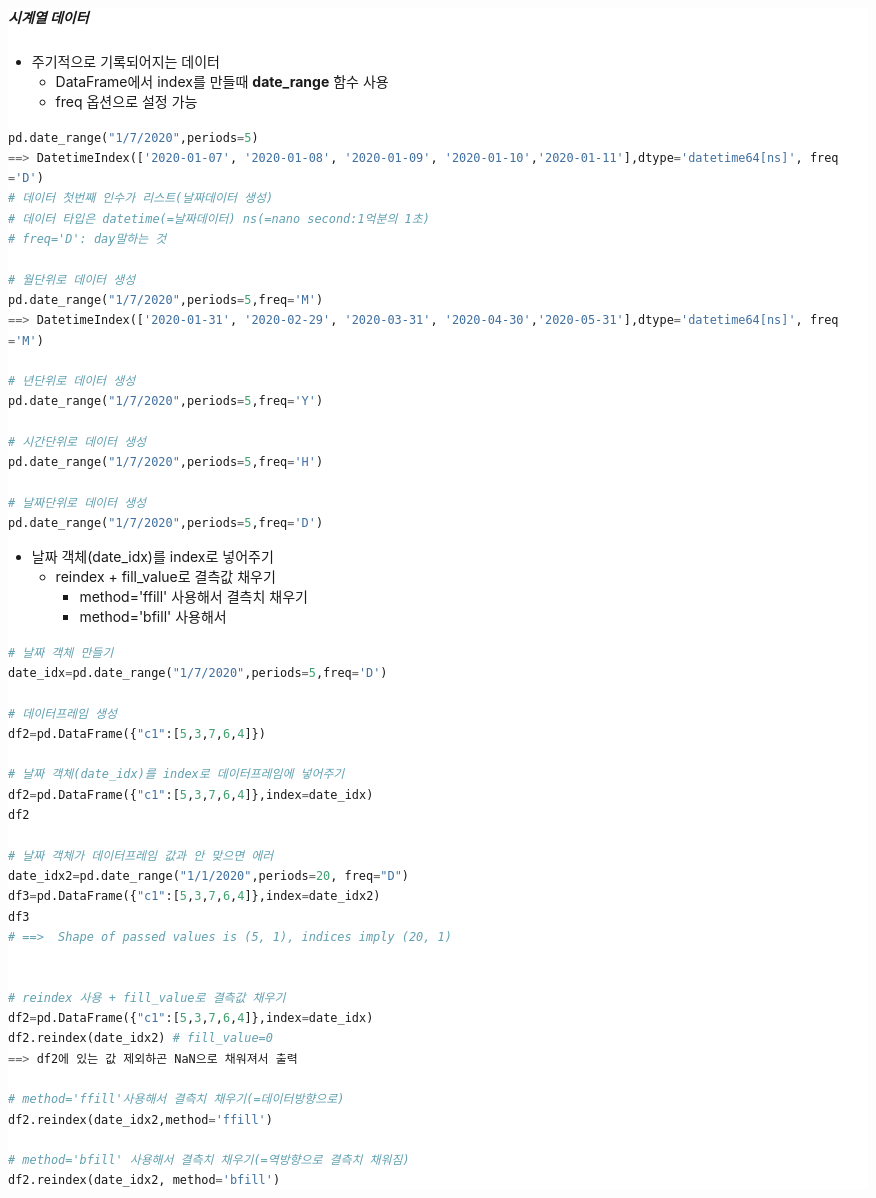 

##### 시계열 데이터

* 주기적으로 기록되어지는 데이터
  * DataFrame에서 index를 만들때 **date_range** 함수 사용
  * freq 옵션으로 설정 가능

```python
pd.date_range("1/7/2020",periods=5)
==> DatetimeIndex(['2020-01-07', '2020-01-08', '2020-01-09', '2020-01-10','2020-01-11'],dtype='datetime64[ns]', freq='D')
# 데이터 첫번째 인수가 리스트(날짜데이터 생성)
# 데이터 타입은 datetime(=날짜데이터) ns(=nano second:1억분의 1초)
# freq='D': day말하는 것

# 월단위로 데이터 생성
pd.date_range("1/7/2020",periods=5,freq='M')
==> DatetimeIndex(['2020-01-31', '2020-02-29', '2020-03-31', '2020-04-30','2020-05-31'],dtype='datetime64[ns]', freq='M')

# 년단위로 데이터 생성
pd.date_range("1/7/2020",periods=5,freq='Y')

# 시간단위로 데이터 생성
pd.date_range("1/7/2020",periods=5,freq='H')

# 날짜단위로 데이터 생성
pd.date_range("1/7/2020",periods=5,freq='D')
```

* 날짜 객체(date_idx)를 index로 넣어주기
  * reindex + fill_value로 결측값 채우기
    * method='ffill' 사용해서 결측치 채우기
    * method='bfill' 사용해서

```python
# 날짜 객체 만들기
date_idx=pd.date_range("1/7/2020",periods=5,freq='D')

# 데이터프레임 생성
df2=pd.DataFrame({"c1":[5,3,7,6,4]})

# 날짜 객체(date_idx)를 index로 데이터프레임에 넣어주기
df2=pd.DataFrame({"c1":[5,3,7,6,4]},index=date_idx)
df2

# 날짜 객체가 데이터프레임 값과 안 맞으면 에러
date_idx2=pd.date_range("1/1/2020",periods=20, freq="D")
df3=pd.DataFrame({"c1":[5,3,7,6,4]},index=date_idx2)
df3 
# ==>  Shape of passed values is (5, 1), indices imply (20, 1)


# reindex 사용 + fill_value로 결측값 채우기
df2=pd.DataFrame({"c1":[5,3,7,6,4]},index=date_idx)
df2.reindex(date_idx2) # fill_value=0
==> df2에 있는 값 제외하곤 NaN으로 채워져서 출력

# method='ffill'사용해서 결측치 채우기(=데이터방향으로)
df2.reindex(date_idx2,method='ffill')

# method='bfill' 사용해서 결측치 채우기(=역방향으로 결측치 채워짐)
df2.reindex(date_idx2, method='bfill')
```
